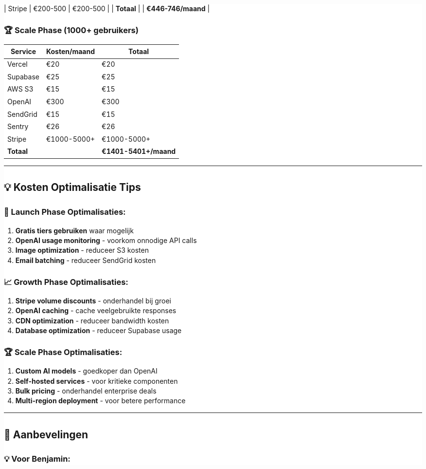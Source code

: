 | Stripe | €200-500 | €200-500 |
| **Totaal** | | **€446-746/maand** |

### **🏆 Scale Phase (1000+ gebruikers)**
| Service | Kosten/maand | Totaal |
|---------|-------------|---------|
| Vercel | €20 | €20 |
| Supabase | €25 | €25 |
| AWS S3 | €15 | €15 |
| OpenAI | €300 | €300 |
| SendGrid | €15 | €15 |
| Sentry | €26 | €26 |
| Stripe | €1000-5000+ | €1000-5000+ |
| **Totaal** | | **€1401-5401+/maand** |

---

## 💡 Kosten Optimalisatie Tips

### **🚀 Launch Phase Optimalisaties:**
1. **Gratis tiers gebruiken** waar mogelijk
2. **OpenAI usage monitoring** - voorkom onnodige API calls
3. **Image optimization** - reduceer S3 kosten
4. **Email batching** - reduceer SendGrid kosten

### **📈 Growth Phase Optimalisaties:**
1. **Stripe volume discounts** - onderhandel bij groei
2. **OpenAI caching** - cache veelgebruikte responses
3. **CDN optimization** - reduceer bandwidth kosten
4. **Database optimization** - reduceer Supabase usage

### **🏆 Scale Phase Optimalisaties:**
1. **Custom AI models** - goedkoper dan OpenAI
2. **Self-hosted services** - voor kritieke componenten
3. **Bulk pricing** - onderhandel enterprise deals
4. **Multi-region deployment** - voor betere performance

---

## 🎯 Aanbevelingen

### **💡 Voor Benjamin:**
